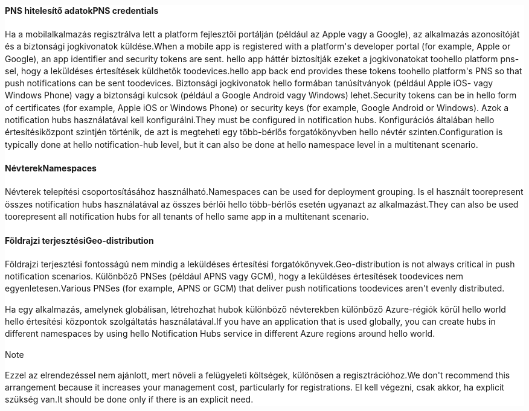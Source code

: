 #### <a name="pns-credentials"></a><span data-ttu-id="b5565-207">PNS hitelesítő adatok</span><span class="sxs-lookup"><span data-stu-id="b5565-207">PNS credentials</span></span>
<span data-ttu-id="b5565-208">Ha a mobilalkalmazás regisztrálva lett a platform fejlesztői portálján (például az Apple vagy a Google), az alkalmazás azonosítóját és a biztonsági jogkivonatok küldése.</span><span class="sxs-lookup"><span data-stu-id="b5565-208">When a mobile app is registered with a platform's developer portal (for example, Apple or Google), an app identifier and security tokens are sent.</span></span> <span data-ttu-id="b5565-209">hello app háttér biztosítják ezeket a jogkivonatokat toohello platform pns-sel, hogy a leküldéses értesítések küldhetők toodevices.</span><span class="sxs-lookup"><span data-stu-id="b5565-209">hello app back end provides these tokens toohello platform's PNS so that push notifications can be sent toodevices.</span></span> <span data-ttu-id="b5565-210">Biztonsági jogkivonatok hello formában tanúsítványok (például Apple iOS- vagy Windows Phone) vagy a biztonsági kulcsok (például a Google Android vagy Windows) lehet.</span><span class="sxs-lookup"><span data-stu-id="b5565-210">Security tokens can be in hello form of certificates (for example, Apple iOS or Windows Phone) or security keys (for example, Google Android or Windows).</span></span> <span data-ttu-id="b5565-211">Azok a notification hubs használatával kell konfigurálni.</span><span class="sxs-lookup"><span data-stu-id="b5565-211">They must be configured in notification hubs.</span></span> <span data-ttu-id="b5565-212">Konfigurációs általában hello értesítésiközpont szintjén történik, de azt is megteheti egy több-bérlős forgatókönyvben hello névtér szinten.</span><span class="sxs-lookup"><span data-stu-id="b5565-212">Configuration is typically done at hello notification-hub level, but it can also be done at hello namespace level in a multitenant scenario.</span></span>

#### <a name="namespaces"></a><span data-ttu-id="b5565-213">Névterek</span><span class="sxs-lookup"><span data-stu-id="b5565-213">Namespaces</span></span>
<span data-ttu-id="b5565-214">Névterek telepítési csoportosításához használható.</span><span class="sxs-lookup"><span data-stu-id="b5565-214">Namespaces can be used for deployment grouping.</span></span> <span data-ttu-id="b5565-215">Is el használt toorepresent összes notification hubs használatával az összes bérlői hello több-bérlős esetén ugyanazt az alkalmazást.</span><span class="sxs-lookup"><span data-stu-id="b5565-215">They can also be used toorepresent all notification hubs for all tenants of hello same app in a multitenant scenario.</span></span>

#### <a name="geo-distribution"></a><span data-ttu-id="b5565-216">Földrajzi terjesztési</span><span class="sxs-lookup"><span data-stu-id="b5565-216">Geo-distribution</span></span>
<span data-ttu-id="b5565-217">Földrajzi terjesztési fontosságú nem mindig a leküldéses értesítési forgatókönyvek.</span><span class="sxs-lookup"><span data-stu-id="b5565-217">Geo-distribution is not always critical in push notification scenarios.</span></span> <span data-ttu-id="b5565-218">Különböző PNSes (például APNS vagy GCM), hogy a leküldéses értesítések toodevices nem egyenletesen.</span><span class="sxs-lookup"><span data-stu-id="b5565-218">Various PNSes (for example, APNS or GCM) that deliver push notifications toodevices aren't evenly distributed.</span></span>

<span data-ttu-id="b5565-219">Ha egy alkalmazás, amelynek globálisan, létrehozhat hubok különböző névterekben különböző Azure-régiók körül hello world hello értesítési központok szolgáltatás használatával.</span><span class="sxs-lookup"><span data-stu-id="b5565-219">If you have an application that is used globally, you can create hubs in different namespaces by using hello Notification Hubs service in different Azure regions around hello world.</span></span>

> [!NOTE]
> <span data-ttu-id="b5565-220">Ezzel az elrendezéssel nem ajánlott, mert növeli a felügyeleti költségek, különösen a regisztrációhoz.</span><span class="sxs-lookup"><span data-stu-id="b5565-220">We don't recommend this arrangement because it increases your management cost, particularly for registrations.</span></span> <span data-ttu-id="b5565-221">El kell végezni, csak akkor, ha explicit szükség van.</span><span class="sxs-lookup"><span data-stu-id="b5565-221">It should be done only if there is an explicit need.</span></span>
> 
> 


[a klasszikus Azure portálon]: https://manage.windowsazure.com
[Notification Hubs-díjszabás]: http://azure.microsoft.com/pricing/details/notification-hubs/
[Notification Hubs SLA]: http://azure.microsoft.com/support/legal/sla/
[Esettanulmány: Sochi]: https://customers.microsoft.com/Pages/CustomerStory.aspx?recid=7942
[Esettanulmány: Skanska]: https://customers.microsoft.com/Pages/CustomerStory.aspx?recid=5847
[Esettanulmány: Budapest alkalommal]: https://customers.microsoft.com/Pages/CustomerStory.aspx?recid=8354
[Esettanulmány: Mural.ly]: https://customers.microsoft.com/Pages/CustomerStory.aspx?recid=11592
[Esettanulmány: 7Digital]: https://customers.microsoft.com/Pages/CustomerStory.aspx?recid=3684
[Notification hub REST API-k]: https://msdn.microsoft.com/library/azure/dn530746.aspx
[Notification Hubs használatának első lépéseit oktatóanyagok]: http://azure.microsoft.com/documentation/articles/notification-hubs-ios-get-started/
[Chrome-alkalmazások oktatóanyag]: http://azure.microsoft.com/documentation/articles/notification-hubs-chrome-get-started/
[Mobile Services Pricing]: http://azure.microsoft.com/pricing/details/mobile-services/
[háttér regisztrációs útmutatót]: https://msdn.microsoft.com/library/azure/dn743807.aspx
[háttér regisztrációs útmutatót 2]: https://msdn.microsoft.com/library/azure/dn530747.aspx
[Notification Hubs biztonsági modell]: https://msdn.microsoft.com/library/azure/dn495373.aspx
[Notification Hubs biztonságos leküldéses oktatóanyag]: http://azure.microsoft.com/documentation/articles/notification-hubs-aspnet-backend-ios-secure-push/
[Notification Hubs hibaelhárítási]: http://azure.microsoft.com/documentation/articles/notification-hubs-diagnosing/
[Notification Hubs metrikák]: https://msdn.microsoft.com/library/dn458822.aspx
[Notification Hubs metrikák minta]: https://github.com/Azure/azure-notificationhubs-samples/tree/master/FetchNHTelemetryInExcel
[regisztrációk exportálási/importálási]: https://msdn.microsoft.com/library/dn790624.aspx
[Azure-portálon]: https://portal.azure.com
[complete samples]: https://github.com/Azure/azure-notificationhubs-samples
[Mobile Apps]: https://azure.microsoft.com/services/app-service/mobile/
[App Service szolgáltatás díjszabása]: https://azure.microsoft.com/pricing/details/app-service/
